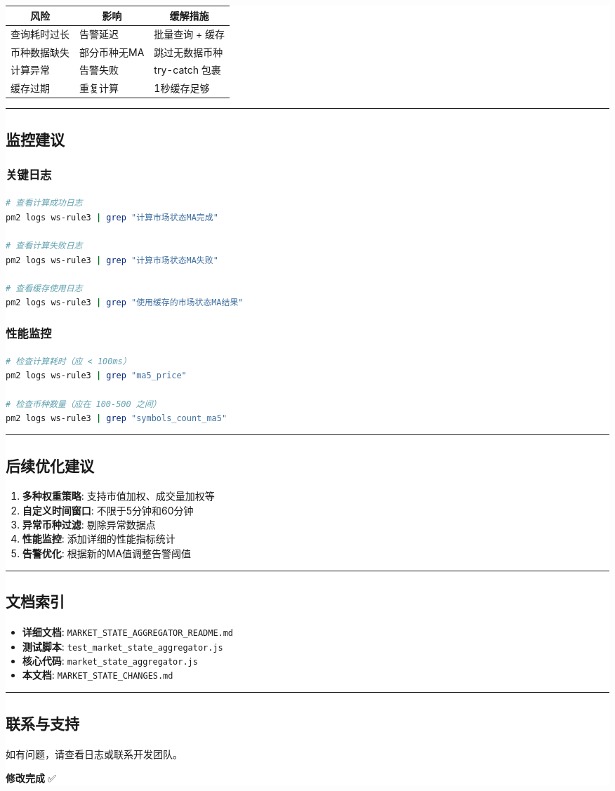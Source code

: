 | 风险 | 影响 | 缓解措施 |
|------|------|---------|
| 查询耗时过长 | 告警延迟 | 批量查询 + 缓存 |
| 币种数据缺失 | 部分币种无MA | 跳过无数据币种 |
| 计算异常 | 告警失败 | try-catch 包裹 |
| 缓存过期 | 重复计算 | 1秒缓存足够 |

---

## 监控建议

### 关键日志

```bash
# 查看计算成功日志
pm2 logs ws-rule3 | grep "计算市场状态MA完成"

# 查看计算失败日志
pm2 logs ws-rule3 | grep "计算市场状态MA失败"

# 查看缓存使用日志
pm2 logs ws-rule3 | grep "使用缓存的市场状态MA结果"
```

### 性能监控

```bash
# 检查计算耗时（应 < 100ms）
pm2 logs ws-rule3 | grep "ma5_price"

# 检查币种数量（应在 100-500 之间）
pm2 logs ws-rule3 | grep "symbols_count_ma5"
```

---

## 后续优化建议

1. **多种权重策略**: 支持市值加权、成交量加权等
2. **自定义时间窗口**: 不限于5分钟和60分钟
3. **异常币种过滤**: 剔除异常数据点
4. **性能监控**: 添加详细的性能指标统计
5. **告警优化**: 根据新的MA值调整告警阈值

---

## 文档索引

- **详细文档**: `MARKET_STATE_AGGREGATOR_README.md`
- **测试脚本**: `test_market_state_aggregator.js`
- **核心代码**: `market_state_aggregator.js`
- **本文档**: `MARKET_STATE_CHANGES.md`

---

## 联系与支持

如有问题，请查看日志或联系开发团队。

**修改完成** ✅

